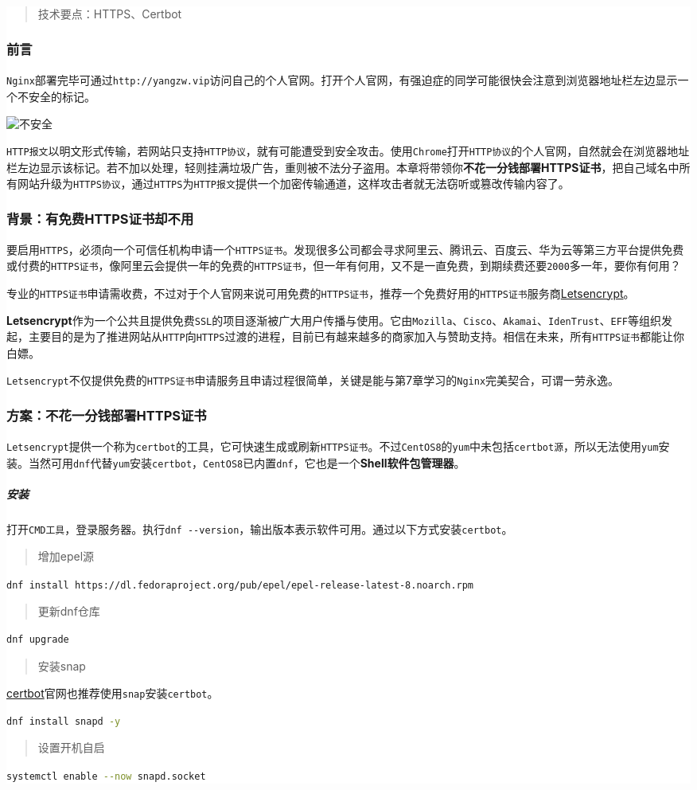 > 技术要点：HTTPS、Certbot

### 前言

`Nginx`部署完毕可通过`http://yangzw.vip`访问自己的个人官网。打开个人官网，有强迫症的同学可能很快会注意到浏览器地址栏左边显示一个不安全的标记。

![不安全](https://p1-juejin.byteimg.com/tos-cn-i-k3u1fbpfcp/d87352852f664274800f53f657a2cc25~tplv-k3u1fbpfcp-zoom-in-crop-mark:3024:0:0:0.awebp)

`HTTP报文`以明文形式传输，若网站只支持`HTTP协议`，就有可能遭受到安全攻击。使用`Chrome`打开`HTTP协议`的个人官网，自然就会在浏览器地址栏左边显示该标记。若不加以处理，轻则挂满垃圾广告，重则被不法分子盗用。本章将带领你**不花一分钱部署HTTPS证书**，把自己域名中所有网站升级为`HTTPS协议`，通过`HTTPS`为`HTTP报文`提供一个加密传输通道，这样攻击者就无法窃听或篡改传输内容了。

### 背景：有免费HTTPS证书却不用

要启用`HTTPS`，必须向一个可信任机构申请一个`HTTPS证书`。发现很多公司都会寻求阿里云、腾讯云、百度云、华为云等第三方平台提供免费或付费的`HTTPS证书`，像阿里云会提供一年的免费的`HTTPS证书`，但一年有何用，又不是一直免费，到期续费还要`2000`多一年，要你有何用？

专业的`HTTPS证书`申请需收费，不过对于个人官网来说可用免费的`HTTPS证书`，推荐一个免费好用的`HTTPS证书`服务商[Letsencrypt](https://link.juejin.cn/?target=https%3A%2F%2Fletsencrypt.org)。

**Letsencrypt**作为一个公共且提供免费`SSL`的项目逐渐被广大用户传播与使用。它由`Mozilla`、`Cisco`、`Akamai`、`IdenTrust`、`EFF`等组织发起，主要目的是为了推进网站从`HTTP`向`HTTPS`过渡的进程，目前已有越来越多的商家加入与赞助支持。相信在未来，所有`HTTPS证书`都能让你白嫖。

`Letsencrypt`不仅提供免费的`HTTPS证书`申请服务且申请过程很简单，关键是能与第7章学习的`Nginx`完美契合，可谓一劳永逸。

### 方案：不花一分钱部署HTTPS证书

`Letsencrypt`提供一个称为`certbot`的工具，它可快速生成或刷新`HTTPS证书`。不过`CentOS8`的`yum`中未包括`certbot源`，所以无法使用`yum`安装。当然可用`dnf`代替`yum`安装`certbot`，`CentOS8`已内置`dnf`，它也是一个**Shell软件包管理器**。

##### 安装

打开`CMD工具`，登录服务器。执行`dnf --version`，输出版本表示软件可用。通过以下方式安装`certbot`。

> 增加epel源

```bash
dnf install https://dl.fedoraproject.org/pub/epel/epel-release-latest-8.noarch.rpm
```

> 更新dnf仓库

```bash
dnf upgrade
```

> 安装snap

[certbot](https://link.juejin.cn/?target=https%3A%2F%2Fcertbot.eff.org%2Finstructions%3Fws%3Dnginx%26os%3Dcentosrhel8)官网也推荐使用`snap`安装`certbot`。

```bash
dnf install snapd -y
```

> 设置开机自启

```bash
systemctl enable --now snapd.socket
```
